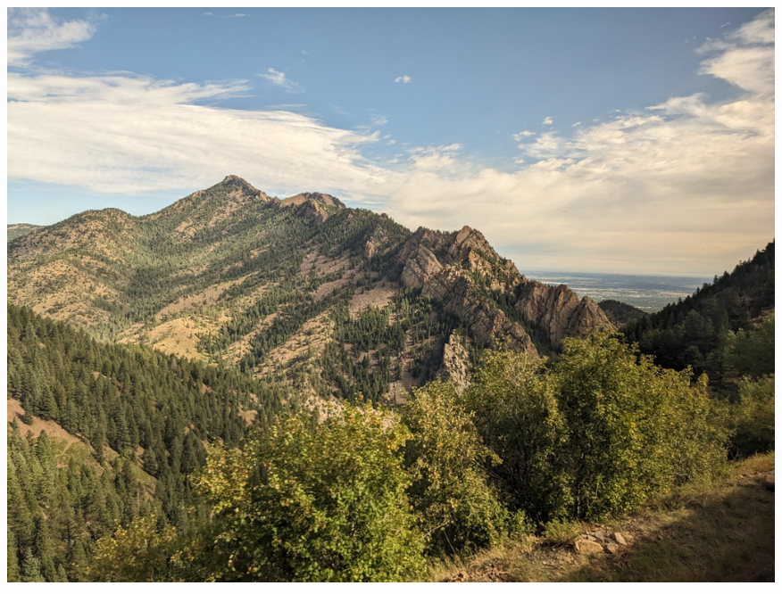 ![Both pics show forest-covered mountains.](b7e264d02fd8cade.jpg "Both pics show forest-covered mountains.")
